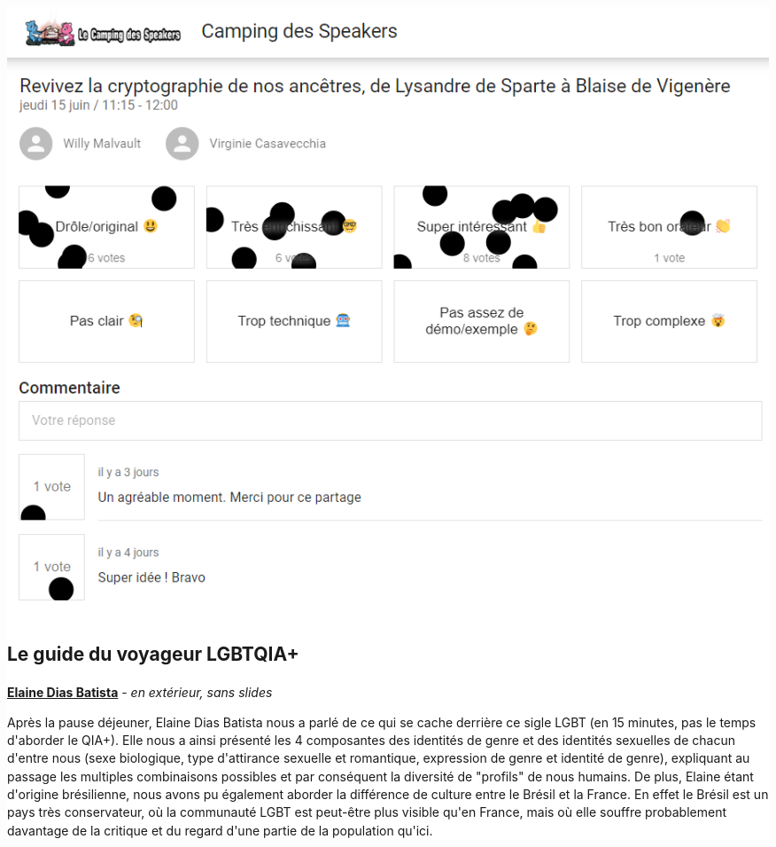 ![Capture d'écran du retour open feedback.](./img/open-feedback.png)

## Le guide du voyageur LGBTQIA+ 

**[Elaine Dias Batista](https://twitter.com/elainedbatista)** - _en extérieur, sans slides_

Après la pause déjeuner, Elaine Dias Batista nous a parlé de ce qui se cache derrière ce sigle LGBT (en 15 minutes, pas le temps d'aborder le QIA+). Elle nous a ainsi présenté les 4 composantes des identités de genre et des identités sexuelles de chacun d'entre nous (sexe biologique, type d'attirance sexuelle et romantique, expression de genre et identité de genre), expliquant au passage les multiples combinaisons possibles et par conséquent la diversité de "profils" de nous humains.
De plus, Elaine étant d'origine brésilienne, nous avons pu également aborder la différence de culture entre le Brésil et la France.
En effet le Brésil est un pays très conservateur, où la communauté LGBT est peut-être plus visible qu'en France, mais où elle souffre probablement davantage de la critique et du regard d'une partie de la population qu'ici.
